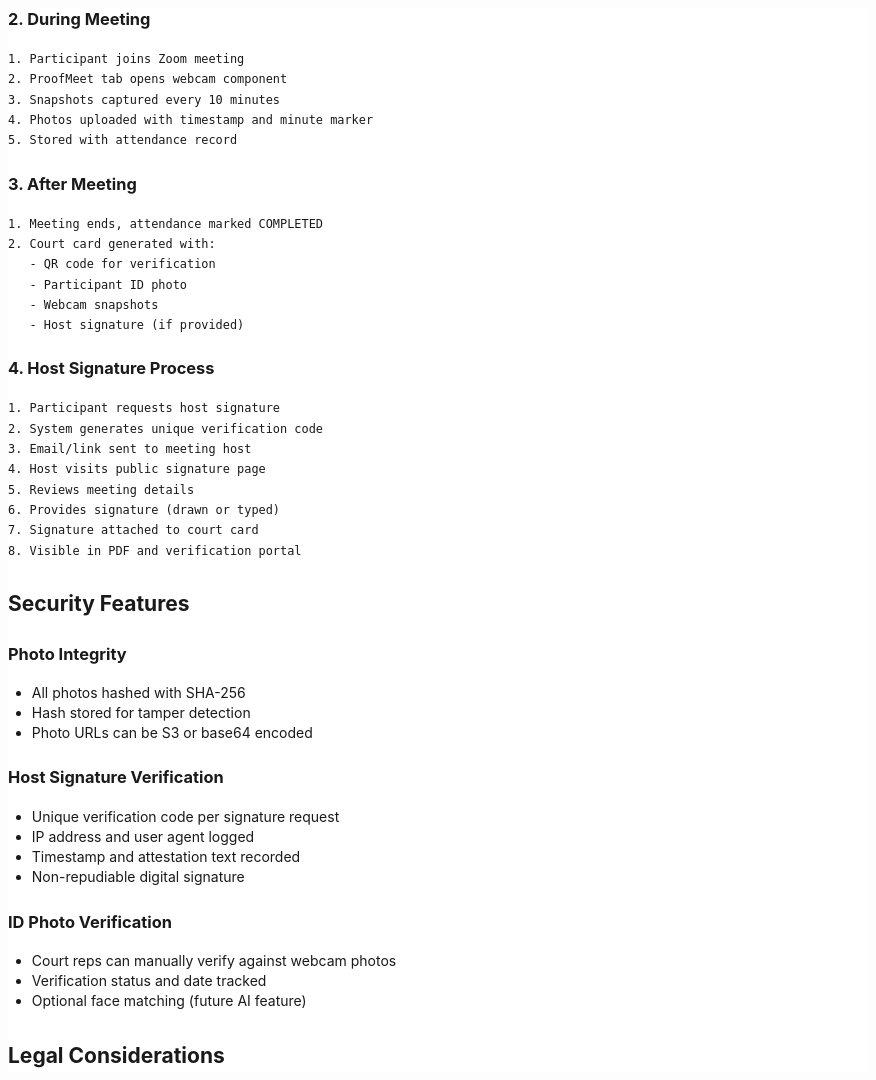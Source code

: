 ### 2. During Meeting
```
1. Participant joins Zoom meeting
2. ProofMeet tab opens webcam component
3. Snapshots captured every 10 minutes
4. Photos uploaded with timestamp and minute marker
5. Stored with attendance record
```

### 3. After Meeting
```
1. Meeting ends, attendance marked COMPLETED
2. Court card generated with:
   - QR code for verification
   - Participant ID photo
   - Webcam snapshots
   - Host signature (if provided)
```

### 4. Host Signature Process
```
1. Participant requests host signature
2. System generates unique verification code
3. Email/link sent to meeting host
4. Host visits public signature page
5. Reviews meeting details
6. Provides signature (drawn or typed)
7. Signature attached to court card
8. Visible in PDF and verification portal
```

## Security Features

### Photo Integrity
- All photos hashed with SHA-256
- Hash stored for tamper detection
- Photo URLs can be S3 or base64 encoded

### Host Signature Verification
- Unique verification code per signature request
- IP address and user agent logged
- Timestamp and attestation text recorded
- Non-repudiable digital signature

### ID Photo Verification
- Court reps can manually verify against webcam photos
- Verification status and date tracked
- Optional face matching (future AI feature)

## Legal Considerations
